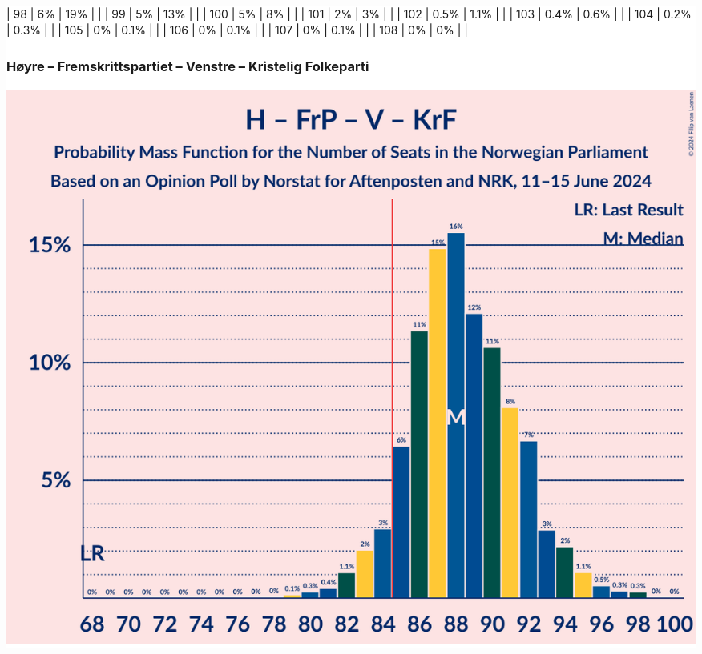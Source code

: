 | 98 | 6% | 19% |  |
| 99 | 5% | 13% |  |
| 100 | 5% | 8% |  |
| 101 | 2% | 3% |  |
| 102 | 0.5% | 1.1% |  |
| 103 | 0.4% | 0.6% |  |
| 104 | 0.2% | 0.3% |  |
| 105 | 0% | 0.1% |  |
| 106 | 0% | 0.1% |  |
| 107 | 0% | 0.1% |  |
| 108 | 0% | 0% |  |

### Høyre – Fremskrittspartiet – Venstre – Kristelig Folkeparti

![Graph with seats probability mass function not yet produced](2024-06-15-Norstat-coalitions-seats-pmf-h–frp–v–krf.png "Seats Probability Mass Function")
